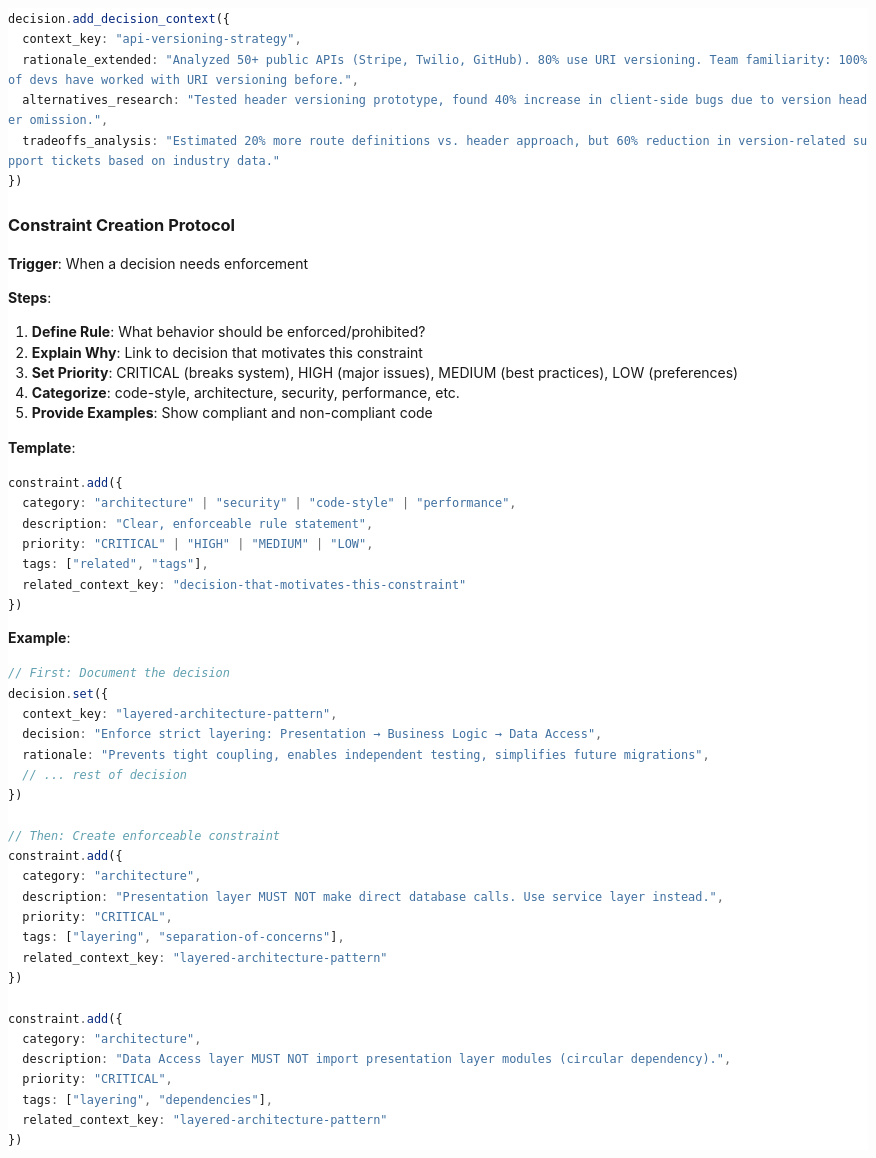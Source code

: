 ```typescript
decision.add_decision_context({
  context_key: "api-versioning-strategy",
  rationale_extended: "Analyzed 50+ public APIs (Stripe, Twilio, GitHub). 80% use URI versioning. Team familiarity: 100% of devs have worked with URI versioning before.",
  alternatives_research: "Tested header versioning prototype, found 40% increase in client-side bugs due to version header omission.",
  tradeoffs_analysis: "Estimated 20% more route definitions vs. header approach, but 60% reduction in version-related support tickets based on industry data."
})
```

### Constraint Creation Protocol

**Trigger**: When a decision needs enforcement

**Steps**:
1. **Define Rule**: What behavior should be enforced/prohibited?
2. **Explain Why**: Link to decision that motivates this constraint
3. **Set Priority**: CRITICAL (breaks system), HIGH (major issues), MEDIUM (best practices), LOW (preferences)
4. **Categorize**: code-style, architecture, security, performance, etc.
5. **Provide Examples**: Show compliant and non-compliant code

**Template**:
```typescript
constraint.add({
  category: "architecture" | "security" | "code-style" | "performance",
  description: "Clear, enforceable rule statement",
  priority: "CRITICAL" | "HIGH" | "MEDIUM" | "LOW",
  tags: ["related", "tags"],
  related_context_key: "decision-that-motivates-this-constraint"
})
```

**Example**:
```typescript
// First: Document the decision
decision.set({
  context_key: "layered-architecture-pattern",
  decision: "Enforce strict layering: Presentation → Business Logic → Data Access",
  rationale: "Prevents tight coupling, enables independent testing, simplifies future migrations",
  // ... rest of decision
})

// Then: Create enforceable constraint
constraint.add({
  category: "architecture",
  description: "Presentation layer MUST NOT make direct database calls. Use service layer instead.",
  priority: "CRITICAL",
  tags: ["layering", "separation-of-concerns"],
  related_context_key: "layered-architecture-pattern"
})

constraint.add({
  category: "architecture",
  description: "Data Access layer MUST NOT import presentation layer modules (circular dependency).",
  priority: "CRITICAL",
  tags: ["layering", "dependencies"],
  related_context_key: "layered-architecture-pattern"
})
```
